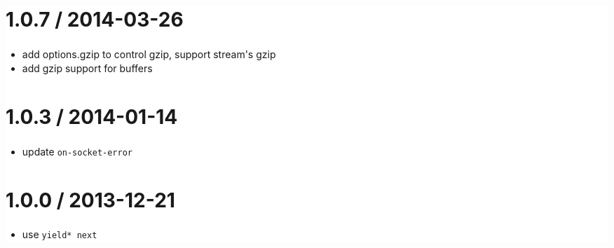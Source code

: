 1.0.7 / 2014-03-26
==================

* add options.gzip to control gzip, support stream's gzip
* add gzip support for buffers

1.0.3 / 2014-01-14
==================

* update `on-socket-error`

1.0.0 / 2013-12-21
==================

* use `yield* next`
